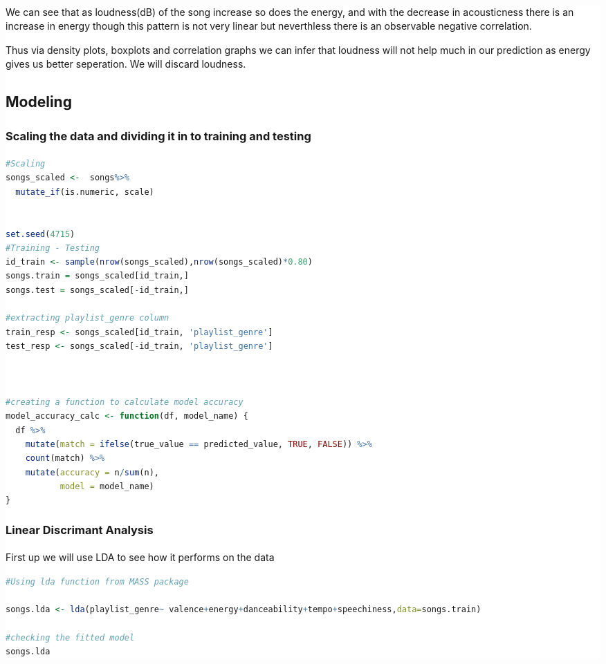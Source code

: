 We can see that as loudness(dB) of the song increase so does the energy,
and with the decrease in acousticness there is an increase in energy
though this pattern is not very linear but neverthless there is an
observable negative correlation.

Thus via density plots, boxplots and correlation graphs we can infer
that loudness will not help much in our prediction as energy gives us
better seperation. We will discard loudness.

## Modeling

### Scaling the data and dividing it in to training and testing

``` r
#Scaling
songs_scaled <-  songs%>%
  mutate_if(is.numeric, scale)


set.seed(4715)
#Training - Testing
id_train <- sample(nrow(songs_scaled),nrow(songs_scaled)*0.80)
songs.train = songs_scaled[id_train,]
songs.test = songs_scaled[-id_train,]

#extracting playlist_genre column
train_resp <- songs_scaled[id_train, 'playlist_genre']
test_resp <- songs_scaled[-id_train, 'playlist_genre']



#creating a function to calculate model accuracy
model_accuracy_calc <- function(df, model_name) {
  df %>% 
    mutate(match = ifelse(true_value == predicted_value, TRUE, FALSE)) %>% 
    count(match) %>% 
    mutate(accuracy = n/sum(n),
           model = model_name)
}
```

### Linear Discrimant Analysis

First up we will use LDA to see how it performs on the data

``` r
#Using lda function from MASS package

songs.lda <- lda(playlist_genre~ valence+energy+danceability+tempo+speechiness,data=songs.train)

#checking the fitted model
songs.lda
```
